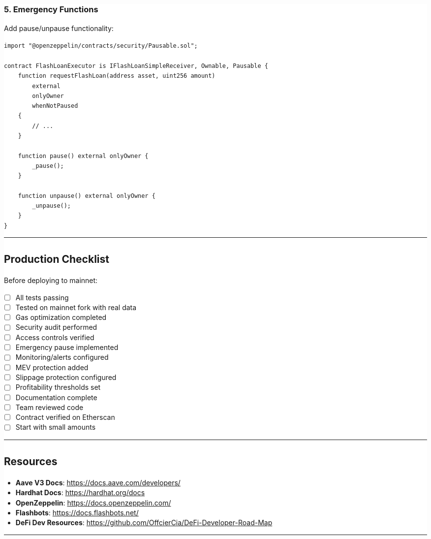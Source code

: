 ### 5. Emergency Functions

Add pause/unpause functionality:

```solidity
import "@openzeppelin/contracts/security/Pausable.sol";

contract FlashLoanExecutor is IFlashLoanSimpleReceiver, Ownable, Pausable {
    function requestFlashLoan(address asset, uint256 amount) 
        external 
        onlyOwner 
        whenNotPaused 
    {
        // ...
    }
    
    function pause() external onlyOwner {
        _pause();
    }
    
    function unpause() external onlyOwner {
        _unpause();
    }
}
```

---

## Production Checklist

Before deploying to mainnet:

- [ ] All tests passing
- [ ] Tested on mainnet fork with real data
- [ ] Gas optimization completed
- [ ] Security audit performed
- [ ] Access controls verified
- [ ] Emergency pause implemented
- [ ] Monitoring/alerts configured
- [ ] MEV protection added
- [ ] Slippage protection configured
- [ ] Profitability thresholds set
- [ ] Documentation complete
- [ ] Team reviewed code
- [ ] Contract verified on Etherscan
- [ ] Start with small amounts

---

## Resources

- **Aave V3 Docs**: https://docs.aave.com/developers/
- **Hardhat Docs**: https://hardhat.org/docs
- **OpenZeppelin**: https://docs.openzeppelin.com/
- **Flashbots**: https://docs.flashbots.net/
- **DeFi Dev Resources**: https://github.com/OffcierCia/DeFi-Developer-Road-Map

---